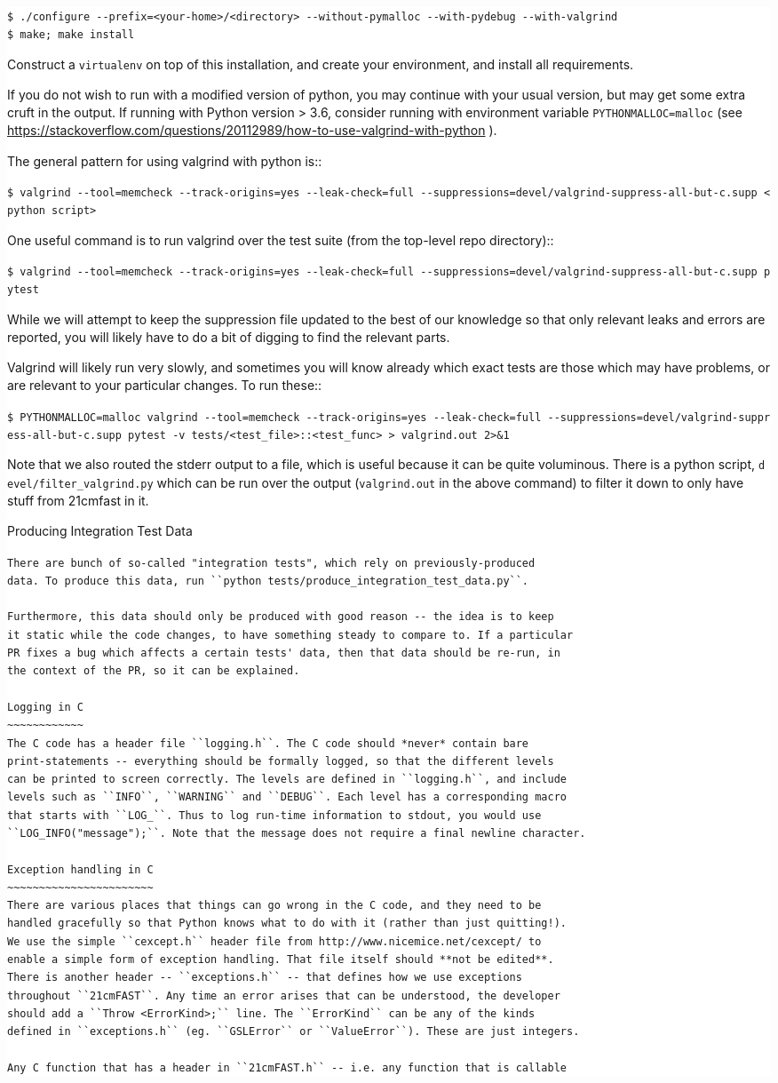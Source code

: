     $ ./configure --prefix=<your-home>/<directory> --without-pymalloc --with-pydebug --with-valgrind
    $ make; make install

Construct a ``virtualenv`` on top of this installation, and create your environment,
and install all requirements.

If you do not wish to run with a modified version of python, you may continue with your
usual version, but may get some extra cruft in the output. If running with Python
version > 3.6, consider running with environment variable ``PYTHONMALLOC=malloc``
(see https://stackoverflow.com/questions/20112989/how-to-use-valgrind-with-python ).

The general pattern for using valgrind with python is::

    $ valgrind --tool=memcheck --track-origins=yes --leak-check=full --suppressions=devel/valgrind-suppress-all-but-c.supp <python script>

One useful command is to run valgrind over the test suite (from the top-level repo
directory)::

    $ valgrind --tool=memcheck --track-origins=yes --leak-check=full --suppressions=devel/valgrind-suppress-all-but-c.supp pytest

While we will attempt to keep the suppression file updated to the best of our knowledge
so that only relevant leaks and errors are reported, you will likely have to do a bit of
digging to find the relevant parts.

Valgrind will likely run very slowly, and sometimes  you will know already which exact
tests are those which may have problems, or are relevant to your particular changes.
To run these::

    $ PYTHONMALLOC=malloc valgrind --tool=memcheck --track-origins=yes --leak-check=full --suppressions=devel/valgrind-suppress-all-but-c.supp pytest -v tests/<test_file>::<test_func> > valgrind.out 2>&1

Note that we also routed the stderr output to a file, which is useful because it can be
quite voluminous. There is a python script, ``devel/filter_valgrind.py`` which can be run
over the output (`valgrind.out` in the above command) to filter it down to only have
stuff from 21cmfast in it.

Producing Integration Test Data
~~~~~~~~~~~~~~~~~~~~~~~~~~~~~~~
There are bunch of so-called "integration tests", which rely on previously-produced
data. To produce this data, run ``python tests/produce_integration_test_data.py``.

Furthermore, this data should only be produced with good reason -- the idea is to keep
it static while the code changes, to have something steady to compare to. If a particular
PR fixes a bug which affects a certain tests' data, then that data should be re-run, in
the context of the PR, so it can be explained.

Logging in C
~~~~~~~~~~~~
The C code has a header file ``logging.h``. The C code should *never* contain bare
print-statements -- everything should be formally logged, so that the different levels
can be printed to screen correctly. The levels are defined in ``logging.h``, and include
levels such as ``INFO``, ``WARNING`` and ``DEBUG``. Each level has a corresponding macro
that starts with ``LOG_``. Thus to log run-time information to stdout, you would use
``LOG_INFO("message");``. Note that the message does not require a final newline character.

Exception handling in C
~~~~~~~~~~~~~~~~~~~~~~~
There are various places that things can go wrong in the C code, and they need to be
handled gracefully so that Python knows what to do with it (rather than just quitting!).
We use the simple ``cexcept.h`` header file from http://www.nicemice.net/cexcept/ to
enable a simple form of exception handling. That file itself should **not be edited**.
There is another header -- ``exceptions.h`` -- that defines how we use exceptions
throughout ``21cmFAST``. Any time an error arises that can be understood, the developer
should add a ``Throw <ErrorKind>;`` line. The ``ErrorKind`` can be any of the kinds
defined in ``exceptions.h`` (eg. ``GSLError`` or ``ValueError``). These are just integers.

Any C function that has a header in ``21cmFAST.h`` -- i.e. any function that is callable
~~~~~~~~~~~~~~~~~~~~~~~~~~~~~~~